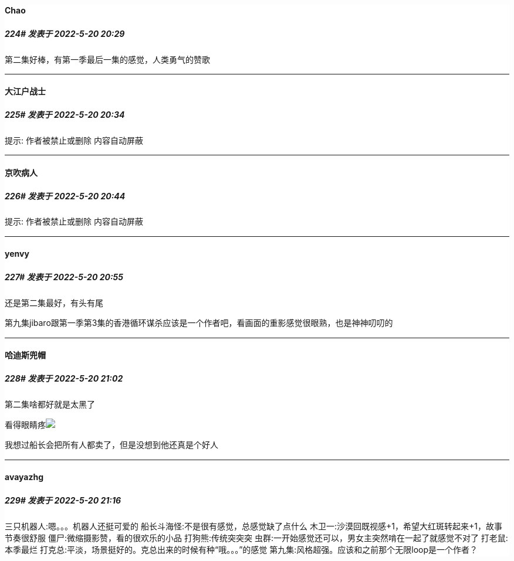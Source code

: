 ####  Chao  
##### 224#       发表于 2022-5-20 20:29

第二集好棒，有第一季最后一集的感觉，人类勇气的赞歌

*****

####  大江户战士  
##### 225#       发表于 2022-5-20 20:34

提示: 作者被禁止或删除 内容自动屏蔽

*****

####  京吹病人  
##### 226#       发表于 2022-5-20 20:44

提示: 作者被禁止或删除 内容自动屏蔽

*****

####  yenvy  
##### 227#       发表于 2022-5-20 20:55

还是第二集最好，有头有尾

第九集jibaro跟第一季第3集的香港循环谋杀应该是一个作者吧，看画面的重影感觉很眼熟，也是神神叨叨的

*****

####  哈迪斯兜帽  
##### 228#       发表于 2022-5-20 21:02

第二集啥都好就是太黑了

看得眼睛疼<img src="https://static.stage1st.com/image/smiley/face2017/068.png" referrerpolicy="no-referrer">

我想过船长会把所有人都卖了，但是没想到他还真是个好人

*****

####  avayazhg  
##### 229#       发表于 2022-5-20 21:16

三只机器人:嗯。。。机器人还挺可爱的
船长斗海怪:不是很有感觉，总感觉缺了点什么
木卫一:沙漠回既视感+1，希望大红斑转起来+1，故事节奏很舒服
僵尸:微缩摄影赞，看的很欢乐的小品
打狗熊:传统突突突
虫群:一开始感觉还可以，男女主突然啃在一起了就感觉不对了
打老鼠:本季最烂
打克总:平淡，场景挺好的。克总出来的时候有种“哦。。。”的感觉
第九集:风格超强。应该和之前那个无限loop是一个作者？
